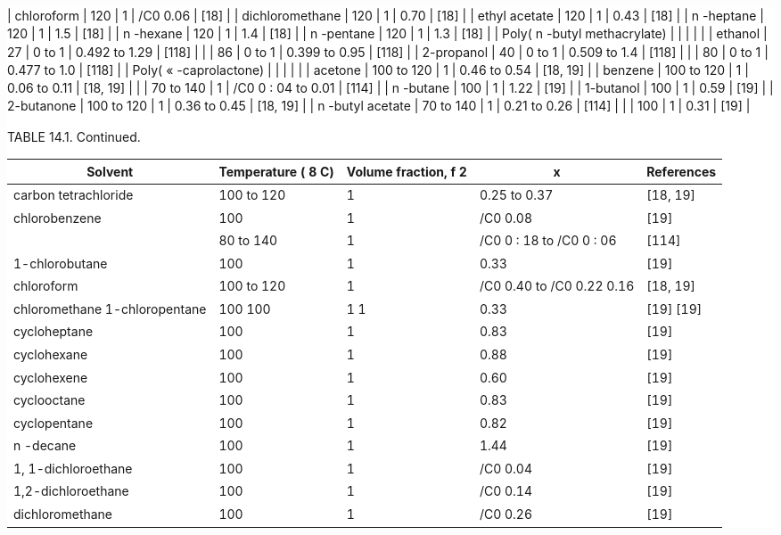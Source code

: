 | chloroform                   | 120                  | 1                      | /C0 0.06           | [18]         |
| dichloromethane              | 120                  | 1                      | 0.70               | [18]         |
| ethyl acetate                | 120                  | 1                      | 0.43               | [18]         |
| n -heptane                   | 120                  | 1                      | 1.5                | [18]         |
| n -hexane                    | 120                  | 1                      | 1.4                | [18]         |
| n -pentane                   | 120                  | 1                      | 1.3                | [18]         |
| Poly( n -butyl methacrylate) |                      |                        |                    |              |
| ethanol                      | 27                   | 0 to 1                 | 0.492 to 1.29      | [118]        |
|                              | 86                   | 0 to 1                 | 0.399 to 0.95      | [118]        |
| 2-propanol                   | 40                   | 0 to 1                 | 0.509 to 1.4       | [118]        |
|                              | 80                   | 0 to 1                 | 0.477 to 1.0       | [118]        |
| Poly( « -caprolactone)       |                      |                        |                    |              |
| acetone                      | 100 to 120           | 1                      | 0.46 to 0.54       | [18, 19]     |
| benzene                      | 100 to 120           | 1                      | 0.06 to 0.11       | [18, 19]     |
|                              | 70 to 140            | 1                      | /C0 0 : 04 to 0.01 | [114]        |
| n -butane                    | 100                  | 1                      | 1.22               | [19]         |
| 1-butanol                    | 100                  | 1                      | 0.59               | [19]         |
| 2-butanone                   | 100 to 120           | 1                      | 0.36 to 0.45       | [18, 19]     |
| n -butyl acetate             | 70 to 140            | 1                      | 0.21 to 0.26       | [114]        |
|                              | 100                  | 1                      | 0.31               | [19]         |

TABLE 14.1. Continued.

| Solvent                          | Temperature ( 8 C)    | Volume fraction, f 2   | x                         | References     |
|----------------------------------|-----------------------|------------------------|---------------------------|----------------|
| carbon tetrachloride             | 100 to 120            | 1                      | 0.25 to 0.37              | [18, 19]       |
| chlorobenzene                    | 100                   | 1                      | /C0 0.08                  | [19]           |
|                                  | 80 to 140             | 1                      | /C0 0 : 18 to /C0 0 : 06  | [114]          |
| 1-chlorobutane                   | 100                   | 1                      | 0.33                      | [19]           |
| chloroform                       | 100 to 120            | 1                      | /C0 0.40 to /C0 0.22 0.16 | [18, 19]       |
| chloromethane 1-chloropentane    | 100 100               | 1 1                    | 0.33                      | [19] [19]      |
| cycloheptane                     | 100                   | 1                      | 0.83                      | [19]           |
| cyclohexane                      | 100                   | 1                      | 0.88                      | [19]           |
| cyclohexene                      | 100                   | 1                      | 0.60                      | [19]           |
| cyclooctane                      | 100                   | 1                      | 0.83                      | [19]           |
| cyclopentane                     | 100                   | 1                      | 0.82                      | [19]           |
| n -decane                        | 100                   | 1                      | 1.44                      | [19]           |
| 1, 1-dichloroethane              | 100                   | 1                      | /C0 0.04                  | [19]           |
| 1,2-dichloroethane               | 100                   | 1                      | /C0 0.14                  | [19]           |
| dichloromethane                  | 100                   | 1                      | /C0 0.26                  | [19]           |